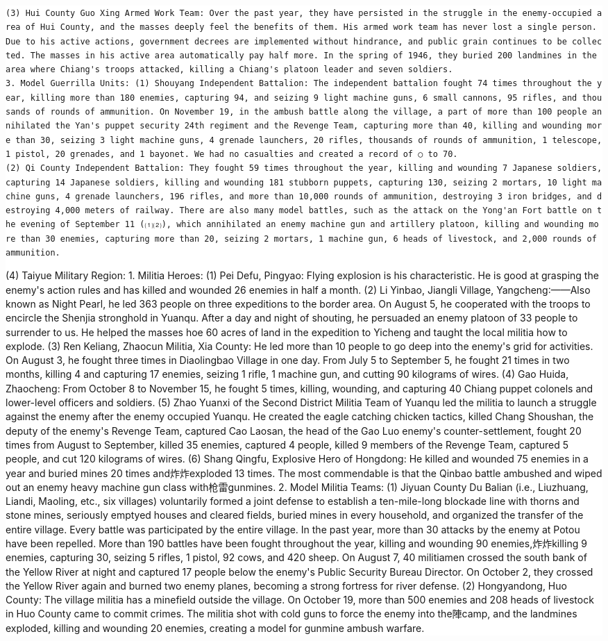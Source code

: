     (3) Hui County Guo Xing Armed Work Team: Over the past year, they have persisted in the struggle in the enemy-occupied area of Hui County, and the masses deeply feel the benefits of them. His armed work team has never lost a single person. Due to his active actions, government decrees are implemented without hindrance, and public grain continues to be collected. The masses in his active area automatically pay half more. In the spring of 1946, they buried 200 landmines in the area where Chiang's troops attacked, killing a Chiang's platoon leader and seven soldiers.
    3. Model Guerrilla Units: (1) Shouyang Independent Battalion: The independent battalion fought 74 times throughout the year, killing more than 180 enemies, capturing 94, and seizing 9 light machine guns, 6 small cannons, 95 rifles, and thousands of rounds of ammunition. On November 19, in the ambush battle along the village, a part of more than 100 people annihilated the Yan's puppet security 24th regiment and the Revenge Team, capturing more than 40, killing and wounding more than 30, seizing 3 light machine guns, 4 grenade launchers, 20 rifles, thousands of rounds of ammunition, 1 telescope, 1 pistol, 20 grenades, and 1 bayonet. We had no casualties and created a record of ○ to 70.
    (2) Qi County Independent Battalion: They fought 59 times throughout the year, killing and wounding 7 Japanese soldiers, capturing 14 Japanese soldiers, killing and wounding 181 stubborn puppets, capturing 130, seizing 2 mortars, 10 light machine guns, 4 grenade launchers, 196 rifles, and more than 10,000 rounds of ammunition, destroying 3 iron bridges, and destroying 4,000 meters of railway. There are also many model battles, such as the attack on the Yong'an Fort battle on the evening of September 11 (⑴⑵), which annihilated an enemy machine gun and artillery platoon, killing and wounding more than 30 enemies, capturing more than 20, seizing 2 mortars, 1 machine gun, 6 heads of livestock, and 2,000 rounds of ammunition.
  (4) Taiyue Military Region:
    1. Militia Heroes:
    (1) Pei Defu, Pingyao: Flying explosion is his characteristic. He is good at grasping the enemy's action rules and has killed and wounded 26 enemies in half a month.
    (2) Li Yinbao, Jiangli Village, Yangcheng:——Also known as Night Pearl, he led 363 people on three expeditions to the border area. On August 5, he cooperated with the troops to encircle the Shenjia stronghold in Yuanqu. After a day and night of shouting, he persuaded an enemy platoon of 33 people to surrender to us. He helped the masses hoe 60 acres of land in the expedition to Yicheng and taught the local militia how to explode.
    (3) Ren Keliang, Zhaocun Militia, Xia County: He led more than 10 people to go deep into the enemy's grid for activities. On August 3, he fought three times in Diaolingbao Village in one day. From July 5 to September 5, he fought 21 times in two months, killing 4 and capturing 17 enemies, seizing 1 rifle, 1 machine gun, and cutting 90 kilograms of wires.
    (4) Gao Huida, Zhaocheng: From October 8 to November 15, he fought 5 times, killing, wounding, and capturing 40 Chiang puppet colonels and lower-level officers and soldiers.
    (5) Zhao Yuanxi of the Second District Militia Team of Yuanqu led the militia to launch a struggle against the enemy after the enemy occupied Yuanqu. He created the eagle catching chicken tactics, killed Chang Shoushan, the deputy of the enemy's Revenge Team, captured Cao Laosan, the head of the Gao Luo enemy's counter-settlement, fought 20 times from August to September, killed 35 enemies, captured 4 people, killed 9 members of the Revenge Team, captured 5 people, and cut 120 kilograms of wires.
    (6) Shang Qingfu, Explosive Hero of Hongdong: He killed and wounded 75 enemies in a year and buried mines 20 times and炸炸exploded 13 times. The most commendable is that the Qinbao battle ambushed and wiped out an enemy heavy machine gun class with枪雷gunmines.
    2. Model Militia Teams:
    (1) Jiyuan County Du Balian (i.e., Liuzhuang, Liandi, Maoling, etc., six villages) voluntarily formed a joint defense to establish a ten-mile-long blockade line with thorns and stone mines, seriously emptyed houses and cleared fields, buried mines in every household, and organized the transfer of the entire village. Every battle was participated by the entire village. In the past year, more than 30 attacks by the enemy at Potou have been repelled. More than 190 battles have been fought throughout the year, killing and wounding 90 enemies,炸炸killing 9 enemies, capturing 30, seizing 5 rifles, 1 pistol, 92 cows, and 420 sheep. On August 7, 40 militiamen crossed the south bank of the Yellow River at night and captured 17 people below the enemy's Public Security Bureau Director. On October 2, they crossed the Yellow River again and burned two enemy planes, becoming a strong fortress for river defense.
    (2) Hongyandong, Huo County: The village militia has a minefield outside the village. On October 19, more than 500 enemies and 208 heads of livestock in Huo County came to commit crimes. The militia shot with cold guns to force the enemy into the陣camp, and the landmines exploded, killing and wounding 20 enemies, creating a model for gunmine ambush warfare.